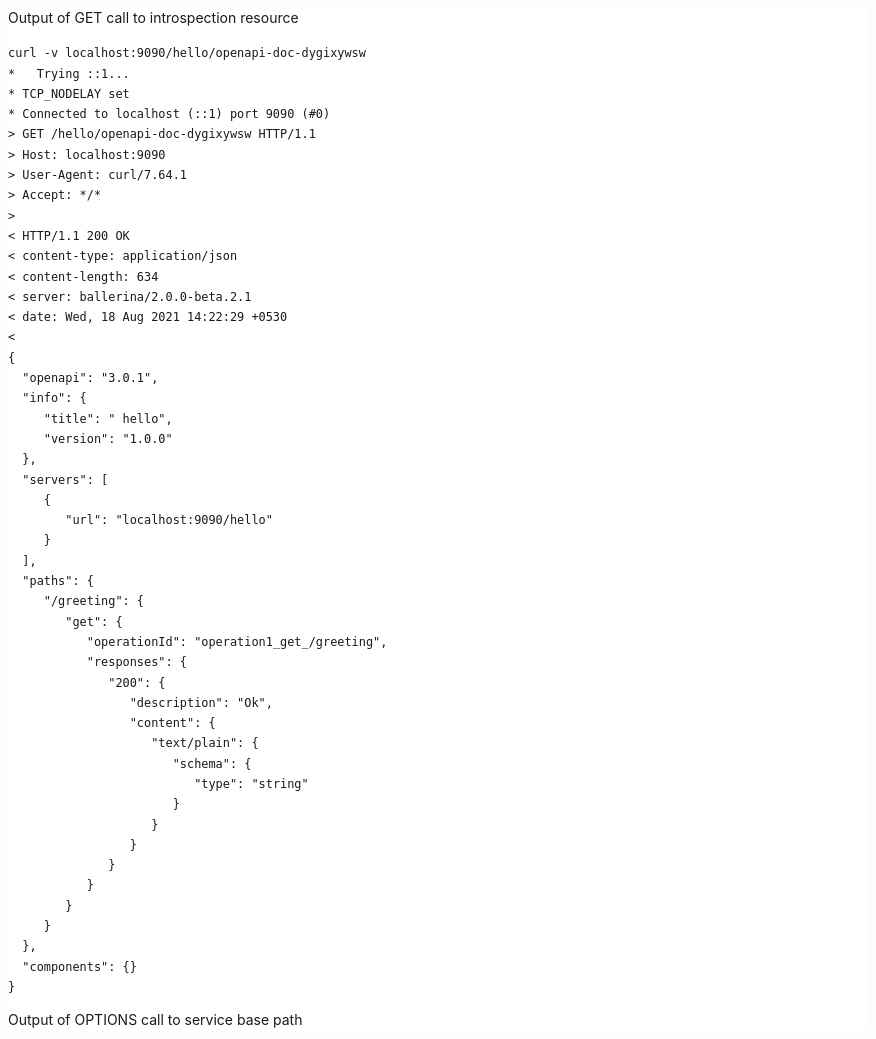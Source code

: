 Output of GET call to introspection resource
```ballerina
curl -v localhost:9090/hello/openapi-doc-dygixywsw
*   Trying ::1...
* TCP_NODELAY set
* Connected to localhost (::1) port 9090 (#0)
> GET /hello/openapi-doc-dygixywsw HTTP/1.1
> Host: localhost:9090
> User-Agent: curl/7.64.1
> Accept: */*
> 
< HTTP/1.1 200 OK
< content-type: application/json
< content-length: 634
< server: ballerina/2.0.0-beta.2.1
< date: Wed, 18 Aug 2021 14:22:29 +0530
< 
{
  "openapi": "3.0.1",
  "info": {
     "title": " hello",
     "version": "1.0.0"
  },
  "servers": [
     {
        "url": "localhost:9090/hello"
     }
  ],
  "paths": {
     "/greeting": {
        "get": {
           "operationId": "operation1_get_/greeting",
           "responses": {
              "200": {
                 "description": "Ok",
                 "content": {
                    "text/plain": {
                       "schema": {
                          "type": "string"
                       }
                    }
                 }
              }
           }
        }
     }
  },
  "components": {}
}
```

Output of OPTIONS call to service base path
